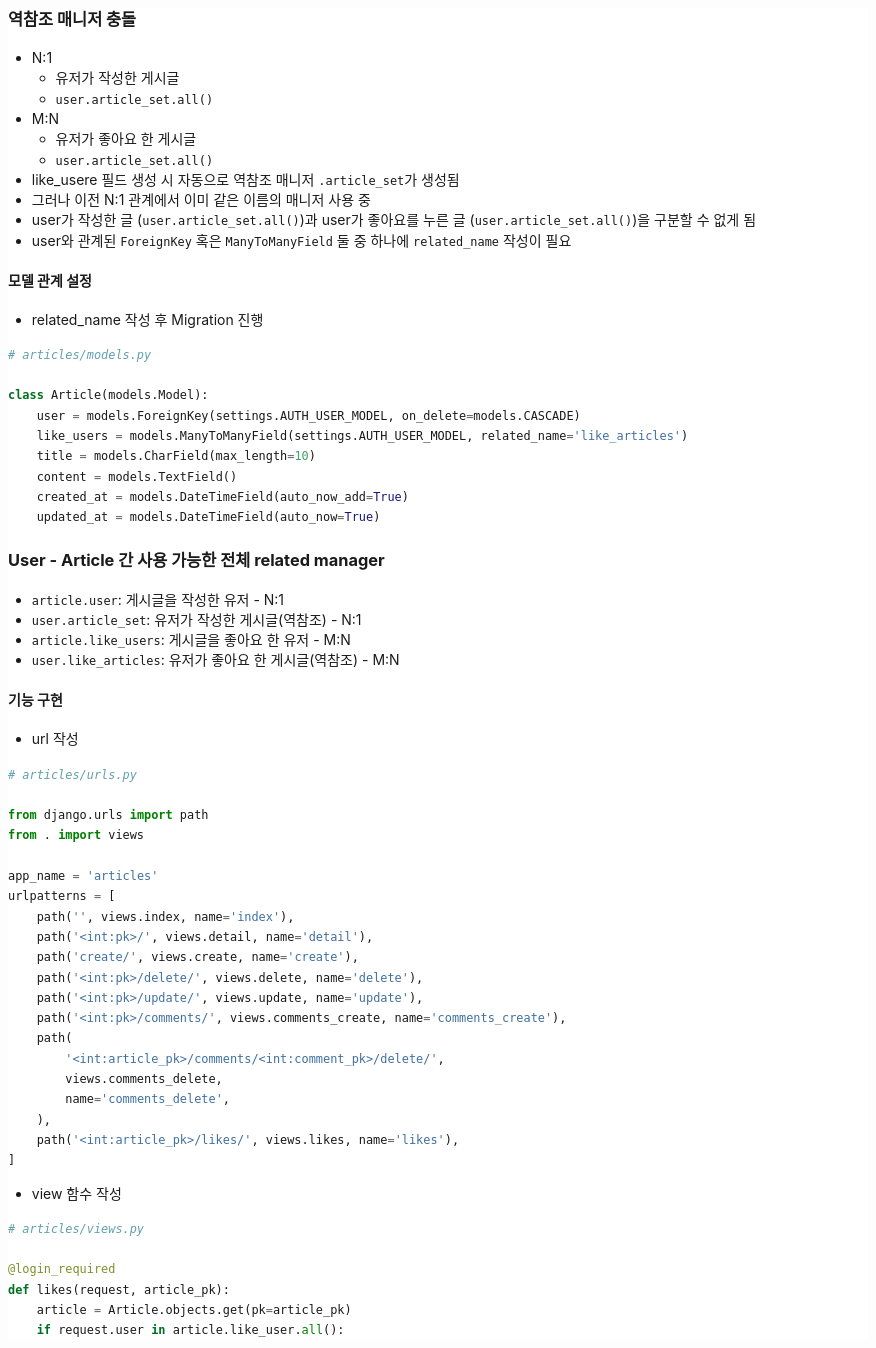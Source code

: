 ### 역참조 매니저 충돌
- N:1
    - 유저가 작성한 게시글
    - `user.article_set.all()`
- M:N
    - 유저가 좋아요 한 게시글
    - `user.article_set.all()`
- like_usere 필드 생성 시 자동으로 역참조 매니저 `.article_set`가 생성됨
- 그러나 이전 N:1 관계에서 이미 같은 이름의 매니저 사용 중
- user가 작성한 글 (`user.article_set.all()`)과 user가 좋아요를 누른 글 (`user.article_set.all()`)을 구분할 수 없게 됨
- user와 관계된 `ForeignKey` 혹은 `ManyToManyField` 둘 중 하나에 `related_name` 작성이 필요

#### 모델 관계 설정
- related_name 작성 후 Migration 진행
```python
# articles/models.py

class Article(models.Model):
    user = models.ForeignKey(settings.AUTH_USER_MODEL, on_delete=models.CASCADE)
    like_users = models.ManyToManyField(settings.AUTH_USER_MODEL, related_name='like_articles')
    title = models.CharField(max_length=10)
    content = models.TextField()
    created_at = models.DateTimeField(auto_now_add=True)
    updated_at = models.DateTimeField(auto_now=True)
```

### User - Article 간 사용 가능한 전체 related manager
- `article.user`: 게시글을 작성한 유저 - N:1
- `user.article_set`: 유저가 작성한 게시글(역참조) - N:1
- `article.like_users`: 게시글을 좋아요 한 유저 - M:N
- `user.like_articles`: 유저가 좋아요 한 게시글(역참조) - M:N

#### 기능 구현
- url 작성
```python
# articles/urls.py

from django.urls import path
from . import views

app_name = 'articles'
urlpatterns = [
    path('', views.index, name='index'),
    path('<int:pk>/', views.detail, name='detail'),
    path('create/', views.create, name='create'),
    path('<int:pk>/delete/', views.delete, name='delete'),
    path('<int:pk>/update/', views.update, name='update'),
    path('<int:pk>/comments/', views.comments_create, name='comments_create'),
    path(
        '<int:article_pk>/comments/<int:comment_pk>/delete/',
        views.comments_delete,
        name='comments_delete',
    ),
    path('<int:article_pk>/likes/', views.likes, name='likes'),
]
```
- view 함수 작성
```python
# articles/views.py

@login_required
def likes(request, article_pk):
    article = Article.objects.get(pk=article_pk)
    if request.user in article.like_user.all():
```